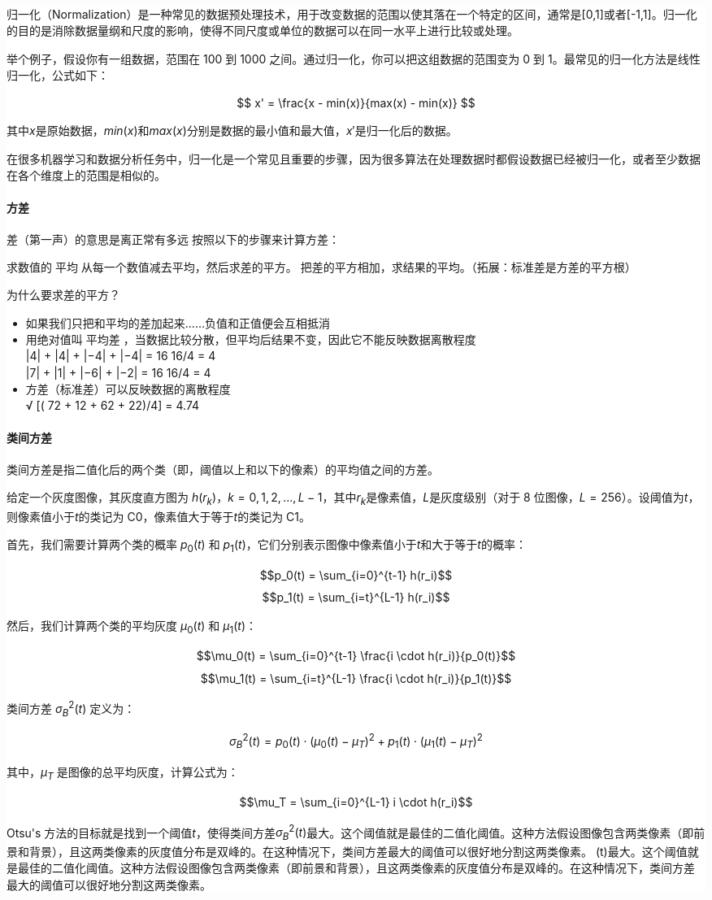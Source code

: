 归一化（Normalization）是一种常见的数据预处理技术，用于改变数据的范围以使其落在一个特定的区间，通常是[0,1]或者[-1,1]。归一化的目的是消除数据量纲和尺度的影响，使得不同尺度或单位的数据可以在同一水平上进行比较或处理。

举个例子，假设你有一组数据，范围在 100 到 1000 之间。通过归一化，你可以把这组数据的范围变为 0 到 1。最常见的归一化方法是线性归一化，公式如下：

$$
x' = \frac{x - min(x)}{max(x) - min(x)}
$$

其中$x$是原始数据，$min(x)$和$max(x)$分别是数据的最小值和最大值，$x'$是归一化后的数据。

在很多机器学习和数据分析任务中，归一化是一个常见且重要的步骤，因为很多算法在处理数据时都假设数据已经被归一化，或者至少数据在各个维度上的范围是相似的。


#### 方差

差（第一声）的意思是离正常有多远
按照以下的步骤来计算方差：

求数值的 平均
从每一个数值减去平均，然后求差的平方。
把差的平方相加，求结果的平均。（拓展：标准差是方差的平方根）

为什么要求差的平方？

- 如果我们只把和平均的差加起来……负值和正值便会互相抵消
- 用绝对值叫 平均差 ，当数据比较分散，但平均后结果不变，因此它不能反映数据离散程度  
  |4| + |4| + |−4| + |−4| = 16 16/4 = 4  
  |7| + |1| + |−6| + |−2| = 16 16/4 = 4
- 方差（标准差）可以反映数据的离散程度  
  √ [( 72 + 12 + 62 + 22)/4] = 4.74

#### 类间方差

类间方差是指二值化后的两个类（即，阈值以上和以下的像素）的平均值之间的方差。

给定一个灰度图像，其灰度直方图为 $h(r_k)$，$k = 0, 1, 2, ..., L-1$，其中$r_k$是像素值，$L$是灰度级别（对于 8 位图像，$L=256$）。设阈值为$t$，则像素值小于$t$的类记为 C0，像素值大于等于$t$的类记为 C1。

首先，我们需要计算两个类的概率 $p_0(t)$ 和 $p_1(t)$，它们分别表示图像中像素值小于$t$和大于等于$t$的概率：

$$p_0(t) = \sum_{i=0}^{t-1} h(r_i)$$
$$p_1(t) = \sum_{i=t}^{L-1} h(r_i)$$

然后，我们计算两个类的平均灰度 $\mu_0(t)$ 和 $\mu_1(t)$：

$$\mu_0(t) = \sum_{i=0}^{t-1} \frac{i \cdot h(r_i)}{p_0(t)}$$
$$\mu_1(t) = \sum_{i=t}^{L-1} \frac{i \cdot h(r_i)}{p_1(t)}$$

类间方差 $\sigma^2_B(t)$ 定义为：

$$\sigma^2_B(t) = p_0(t) \cdot ( \mu_0(t) - \mu_T )^2 + p_1(t) \cdot ( \mu_1(t) - \mu_T )^2$$

其中，$\mu_T$ 是图像的总平均灰度，计算公式为：

$$\mu_T = \sum_{i=0}^{L-1} i \cdot h(r_i)$$

Otsu's 方法的目标就是找到一个阈值$t$，使得类间方差$\sigma^2_B(t)$最大。这个阈值就是最佳的二值化阈值。这种方法假设图像包含两类像素（即前景和背景），且这两类像素的灰度值分布是双峰的。在这种情况下，类间方差最大的阈值可以很好地分割这两类像素。
(t)最大。这个阈值就是最佳的二值化阈值。这种方法假设图像包含两类像素（即前景和背景），且这两类像素的灰度值分布是双峰的。在这种情况下，类间方差最大的阈值可以很好地分割这两类像素。
